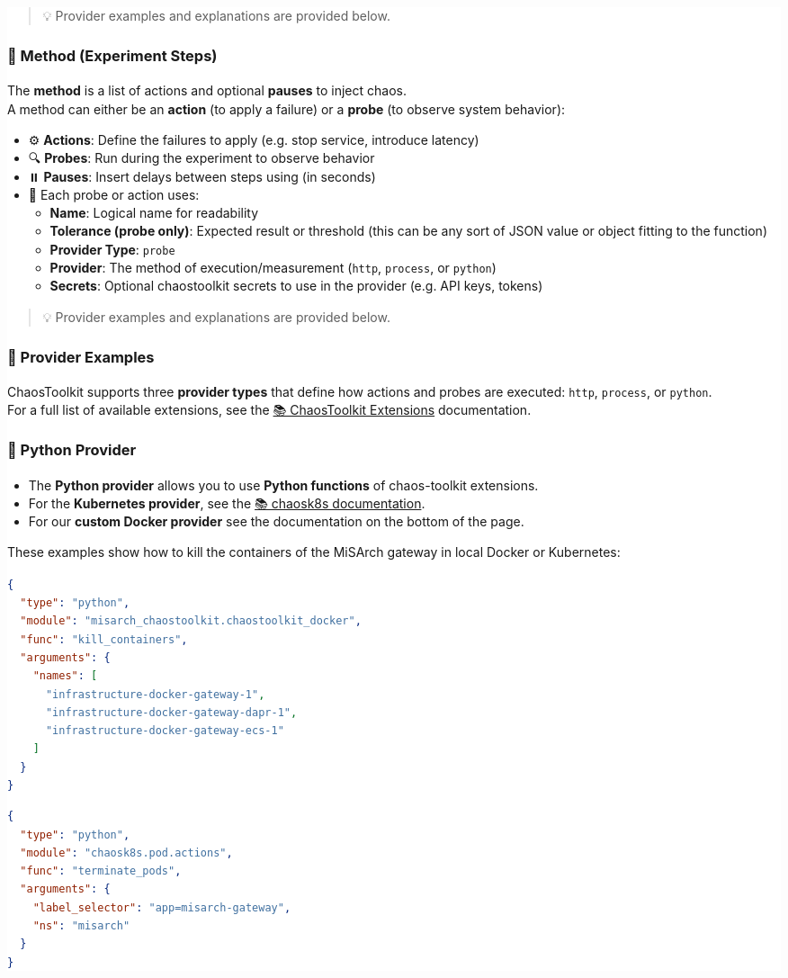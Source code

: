 > 💡 Provider examples and explanations are provided below.

### 🔁 Method (Experiment Steps)

The **method** is a list of actions and optional **pauses** to inject chaos.  
A method can either be an **action** (to apply a failure) or a **probe** (to observe system behavior):

- ⚙️ **Actions**: Define the failures to apply (e.g. stop service, introduce latency)
- 🔍 **Probes**: Run during the experiment to observe behavior
- ⏸️ **Pauses**: Insert delays between steps using  (in seconds)
- 📌 Each probe or action uses:
    - **Name**: Logical name for readability
    - **Tolerance (probe only)**: Expected result or threshold (this can be any sort of JSON value or object fitting to the function)
    - **Provider Type**: `probe`
    - **Provider**: The method of execution/measurement (`http`, `process`, or `python`)
    - **Secrets**: Optional chaostoolkit secrets to use in the provider (e.g. API keys, tokens)

> 💡 Provider examples and explanations are provided below.

### 🧰 Provider Examples

ChaosToolkit supports three **provider types** that define how actions and probes are executed: `http`, `process`, or `python`.  
For a full list of available extensions, see the [📚 ChaosToolkit Extensions](https://chaostoolkit.org/drivers/overview/) documentation.

### 🐍 Python Provider

- The **Python provider** allows you to use **Python functions** of chaos-toolkit extensions.
- For the **Kubernetes provider**, see the [📚 chaosk8s documentation](https://chaostoolkit.org/drivers/kubernetes/).
- For our **custom Docker provider** see the documentation on the bottom of the page.

These examples show how to kill the containers of the MiSArch gateway in local Docker or Kubernetes:
```json
{
  "type": "python",
  "module": "misarch_chaostoolkit.chaostoolkit_docker",
  "func": "kill_containers",
  "arguments": {
    "names": [
      "infrastructure-docker-gateway-1",
      "infrastructure-docker-gateway-dapr-1",
      "infrastructure-docker-gateway-ecs-1"
    ]
  }
}

```
```json
{
  "type": "python",
  "module": "chaosk8s.pod.actions",
  "func": "terminate_pods",
  "arguments": {
    "label_selector": "app=misarch-gateway",
    "ns": "misarch"
  }
}
```
